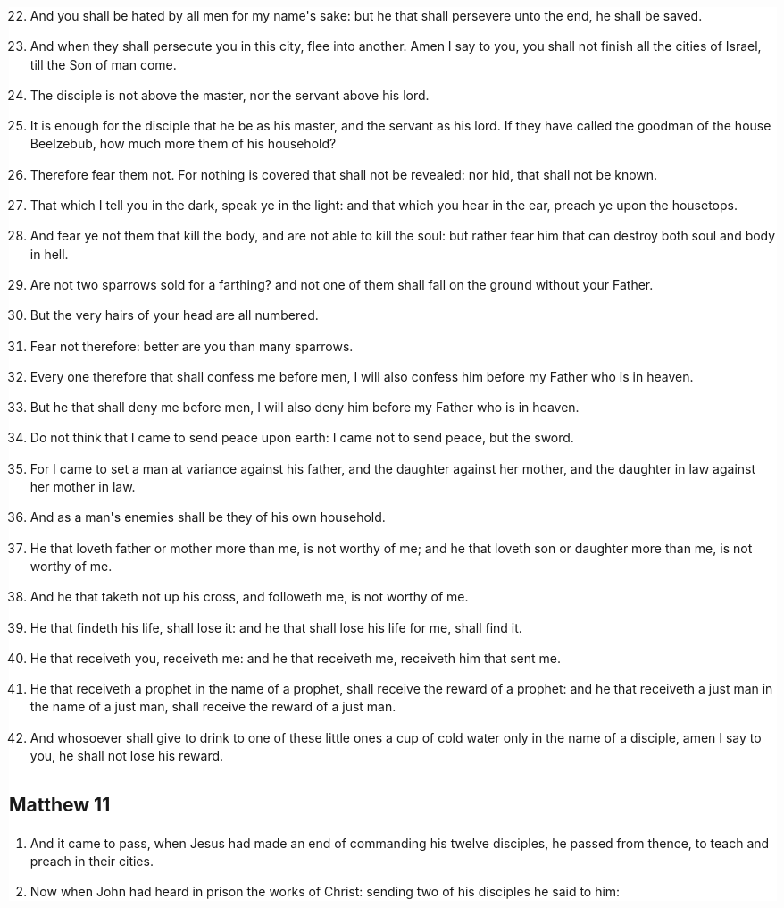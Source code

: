 22. And you shall be hated by all men for my name's sake: but he that shall persevere unto the end, he shall be saved.

23. And when they shall persecute you in this city, flee into another. Amen I say to you, you shall not finish all the cities of Israel, till the Son of man come.

24. The disciple is not above the master, nor the servant above his lord.

25. It is enough for the disciple that he be as his master, and the servant as his lord. If they have called the goodman of the house Beelzebub, how much more them of his household?

26. Therefore fear them not. For nothing is covered that shall not be revealed: nor hid, that shall not be known.

27. That which I tell you in the dark, speak ye in the light: and that which you hear in the ear, preach ye upon the housetops.

28. And fear ye not them that kill the body, and are not able to kill the soul: but rather fear him that can destroy both soul and body in hell.

29. Are not two sparrows sold for a farthing? and not one of them shall fall on the ground without your Father.

30. But the very hairs of your head are all numbered.

31. Fear not therefore: better are you than many sparrows.

32. Every one therefore that shall confess me before men, I will also confess him before my Father who is in heaven.

33. But he that shall deny me before men, I will also deny him before my Father who is in heaven.

34. Do not think that I came to send peace upon earth: I came not to send peace, but the sword.

35. For I came to set a man at variance against his father, and the daughter against her mother, and the daughter in law against her mother in law.

36. And as a man's enemies shall be they of his own household.

37. He that loveth father or mother more than me, is not worthy of me; and he that loveth son or daughter more than me, is not worthy of me.

38. And he that taketh not up his cross, and followeth me, is not worthy of me.

39. He that findeth his life, shall lose it: and he that shall lose his life for me, shall find it.

40. He that receiveth you, receiveth me: and he that receiveth me, receiveth him that sent me.

41. He that receiveth a prophet in the name of a prophet, shall receive the reward of a prophet: and he that receiveth a just man in the name of a just man, shall receive the reward of a just man.

42. And whosoever shall give to drink to one of these little ones a cup of cold water only in the name of a disciple, amen I say to you, he shall not lose his reward.

## Matthew 11

1. And it came to pass, when Jesus had made an end of commanding his twelve disciples, he passed from thence, to teach and preach in their cities.

2. Now when John had heard in prison the works of Christ: sending two of his disciples he said to him:
